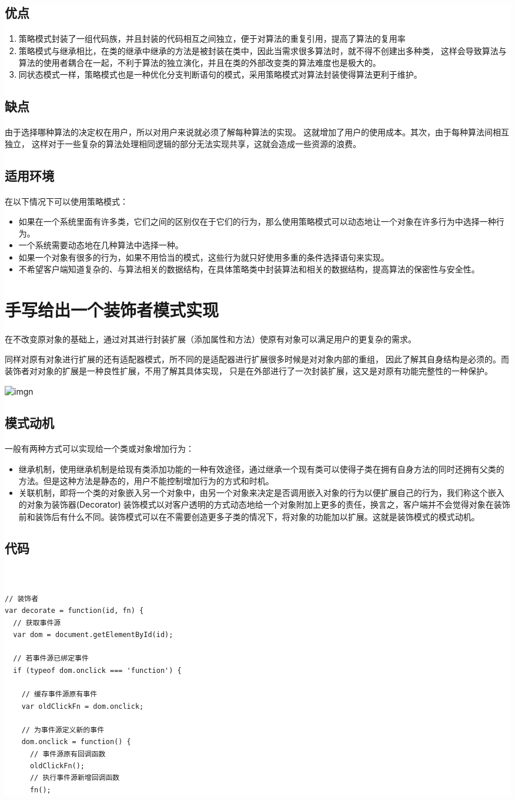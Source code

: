 ## 优点

1. 策略模式封装了一组代码族，并且封装的代码相互之间独立，便于对算法的重复引用，提高了算法的复用率
2. 策略模式与继承相比，在类的继承中继承的方法是被封装在类中，因此当需求很多算法时，就不得不创建出多种类，
这样会导致算法与算法的使用者耦合在一起，不利于算法的独立演化，并且在类的外部改变类的算法难度也是极大的。
3. 同状态模式一样，策略模式也是一种优化分支判断语句的模式，采用策略模式对算法封装使得算法更利于维护。

## 缺点

由于选择哪种算法的决定权在用户，所以对用户来说就必须了解每种算法的实现。
这就增加了用户的使用成本。其次，由于每种算法间相互独立，
这样对于一些复杂的算法处理相同逻辑的部分无法实现共享，这就会造成一些资源的浪费。

## 适用环境

在以下情况下可以使用策略模式：
* 如果在一个系统里面有许多类，它们之间的区别仅在于它们的行为，那么使用策略模式可以动态地让一个对象在许多行为中选择一种行为。
* 一个系统需要动态地在几种算法中选择一种。
* 如果一个对象有很多的行为，如果不用恰当的模式，这些行为就只好使用多重的条件选择语句来实现。
* 不希望客户端知道复杂的、与算法相关的数据结构，在具体策略类中封装算法和相关的数据结构，提高算法的保密性与安全性。


# 手写给出一个装饰者模式实现

在不改变原对象的基础上，通过对其进行封装扩展（添加属性和方法）使原有对象可以满足用户的更复杂的需求。

同样对原有对象进行扩展的还有适配器模式，所不同的是适配器进行扩展很多时候是对对象内部的重组，
因此了解其自身结构是必须的。而装饰者对对象的扩展是一种良性扩展，不用了解其具体实现，
只是在外部进行了一次封装扩展，这又是对原有功能完整性的一种保护。


![imgn](http://haoqiao.qiniudn.com/ECF534D1-2ABC-471B-9FAC-6DA7D4D38C85.png)

## 模式动机

一般有两种方式可以实现给一个类或对象增加行为：
* 继承机制，使用继承机制是给现有类添加功能的一种有效途径，通过继承一个现有类可以使得子类在拥有自身方法的同时还拥有父类的方法。但是这种方法是静态的，用户不能控制增加行为的方式和时机。
* 关联机制，即将一个类的对象嵌入另一个对象中，由另一个对象来决定是否调用嵌入对象的行为以便扩展自己的行为，我们称这个嵌入的对象为装饰器(Decorator)
装饰模式以对客户透明的方式动态地给一个对象附加上更多的责任，换言之，客户端并不会觉得对象在装饰前和装饰后有什么不同。装饰模式可以在不需要创造更多子类的情况下，将对象的功能加以扩展。这就是装饰模式的模式动机。

## 代码

```


// 装饰者
var decorate = function(id, fn) {
  // 获取事件源
  var dom = document.getElementById(id);

  // 若事件源已绑定事件
  if (typeof dom.onclick === 'function') {

    // 缓存事件源原有事件
    var oldClickFn = dom.onclick;

    // 为事件源定义新的事件
    dom.onclick = function() {
      // 事件源原有回调函数
      oldClickFn();
      // 执行事件源新增回调函数
      fn();
```